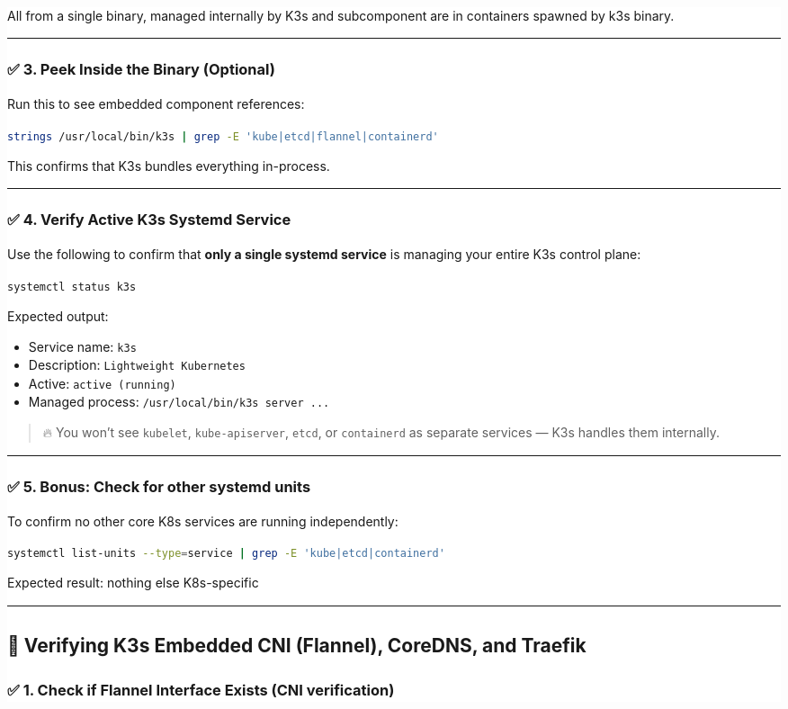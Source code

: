 All from a single binary, managed internally by K3s and subcomponent are in containers spawned by k3s binary.

---

### ✅ 3. Peek Inside the Binary (Optional)

Run this to see embedded component references:

```bash
strings /usr/local/bin/k3s | grep -E 'kube|etcd|flannel|containerd'
```

This confirms that K3s bundles everything in-process.


---

### ✅ 4. Verify Active K3s Systemd Service

Use the following to confirm that **only a single systemd service** is managing your entire K3s control plane:

```bash
systemctl status k3s
```

Expected output:

* Service name: `k3s`
* Description: `Lightweight Kubernetes`
* Active: `active (running)`
* Managed process: `/usr/local/bin/k3s server ...`

> 🔥 You won’t see `kubelet`, `kube-apiserver`, `etcd`, or `containerd` as separate services — K3s handles them internally.

---

### ✅ 5. Bonus: Check for other systemd units

To confirm no other core K8s services are running independently:

```bash
systemctl list-units --type=service | grep -E 'kube|etcd|containerd'
```
Expected result:  nothing else K8s-specific

---


## 🔎 Verifying K3s Embedded CNI (Flannel), CoreDNS, and Traefik

### ✅ 1. Check if Flannel Interface Exists (CNI verification)
